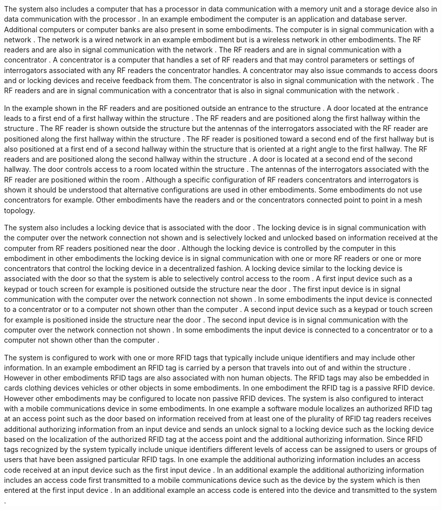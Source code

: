 The system also includes a computer that has a processor in data communication with a memory unit and a storage device also in data communication with the processor . In an example embodiment the computer is an application and database server. Additional computers or computer banks are also present in some embodiments. The computer is in signal communication with a network . The network is a wired network in an example embodiment but is a wireless network in other embodiments. The RF readers and are also in signal communication with the network . The RF readers and are in signal communication with a concentrator . A concentrator is a computer that handles a set of RF readers and that may control parameters or settings of interrogators associated with any RF readers the concentrator handles. A concentrator may also issue commands to access doors and or locking devices and receive feedback from them. The concentrator is also in signal communication with the network . The RF readers and are in signal communication with a concentrator that is also in signal communication with the network .

In the example shown in the RF readers and are positioned outside an entrance to the structure . A door located at the entrance leads to a first end of a first hallway within the structure . The RF readers and are positioned along the first hallway within the structure . The RF reader is shown outside the structure but the antennas of the interrogators associated with the RF reader are positioned along the first hallway within the structure . The RF reader is positioned toward a second end of the first hallway but is also positioned at a first end of a second hallway within the structure that is oriented at a right angle to the first hallway. The RF readers and are positioned along the second hallway within the structure . A door is located at a second end of the second hallway. The door controls access to a room located within the structure . The antennas of the interrogators associated with the RF reader are positioned within the room . Although a specific configuration of RF readers concentrators and interrogators is shown it should be understood that alternative configurations are used in other embodiments. Some embodiments do not use concentrators for example. Other embodiments have the readers and or the concentrators connected point to point in a mesh topology.

The system also includes a locking device that is associated with the door . The locking device is in signal communication with the computer over the network connection not shown and is selectively locked and unlocked based on information received at the computer from RF readers positioned near the door . Although the locking device is controlled by the computer in this embodiment in other embodiments the locking device is in signal communication with one or more RF readers or one or more concentrators that control the locking device in a decentralized fashion. A locking device similar to the locking device is associated with the door so that the system is able to selectively control access to the room . A first input device such as a keypad or touch screen for example is positioned outside the structure near the door . The first input device is in signal communication with the computer over the network connection not shown . In some embodiments the input device is connected to a concentrator or to a computer not shown other than the computer . A second input device such as a keypad or touch screen for example is positioned inside the structure near the door . The second input device is in signal communication with the computer over the network connection not shown . In some embodiments the input device is connected to a concentrator or to a computer not shown other than the computer .

The system is configured to work with one or more RFID tags that typically include unique identifiers and may include other information. In an example embodiment an RFID tag is carried by a person that travels into out of and within the structure . However in other embodiments RFID tags are also associated with non human objects. The RFID tags may also be embedded in cards clothing devices vehicles or other objects in some embodiments. In one embodiment the RFID tag is a passive RFID device. However other embodiments may be configured to locate non passive RFID devices. The system is also configured to interact with a mobile communications device in some embodiments. In one example a software module localizes an authorized RFID tag at an access point such as the door based on information received from at least one of the plurality of RFID tag readers receives additional authorizing information from an input device and sends an unlock signal to a locking device such as the locking device based on the localization of the authorized RFID tag at the access point and the additional authorizing information. Since RFID tags recognized by the system typically include unique identifiers different levels of access can be assigned to users or groups of users that have been assigned particular RFID tags. In one example the additional authorizing information includes an access code received at an input device such as the first input device . In an additional example the additional authorizing information includes an access code first transmitted to a mobile communications device such as the device by the system which is then entered at the first input device . In an additional example an access code is entered into the device and transmitted to the system .
